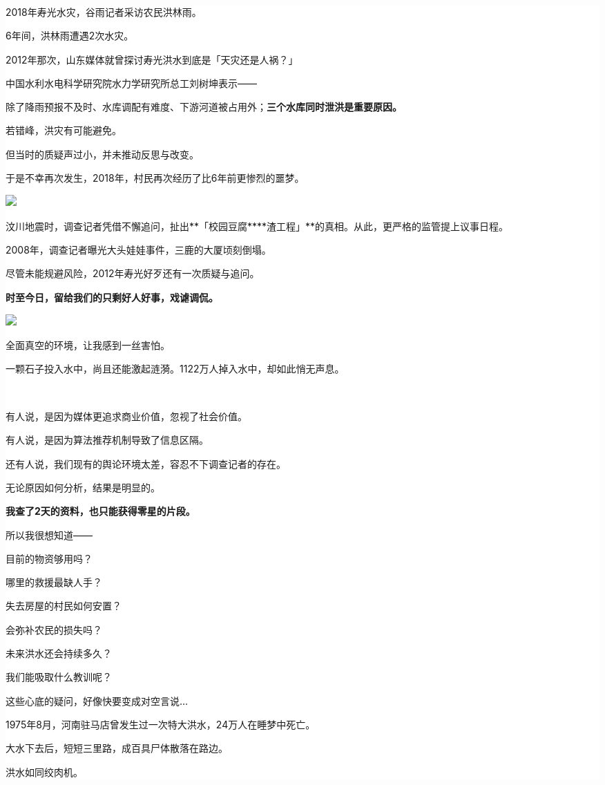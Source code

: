 2018年寿光水灾，谷雨记者采访农民洪林雨。

6年间，洪林雨遭遇2次水灾。  

2012年那次，山东媒体就曾探讨寿光洪水到底是「天灾还是人祸？」

中国水利水电科学研究院水力学研究所总工刘树坤表示——

除了降雨预报不及时、水库调配有难度、下游河道被占用外；**三个水库同时泄洪是重要原因。**

若错峰，洪灾有可能避免。  

但当时的质疑声过小，并未推动反思与改变。

于是不幸再次发生，2018年，村民再次经历了比6年前更惨烈的噩梦。

![](https://images.weserv.nl/?url=https%3A//web.archive.org/web/20200701231910/https%3A//mmbiz.qpic.cn/mmbiz_jpg/6X0cibFDTap2LcT6XYQtlXxReskfeJ1vB5Kc1nkTfD2KYMu1oArMv8wDVq4eJ4hPjTRuOSf2HzF9kulX88QMsYw/640%3Fwx_fmt%3Djpeg)

汶川地震时，调查记者凭借不懈追问，扯出**「校园豆腐****渣工程」**的真相。从此，更严格的监管提上议事日程。

2008年，调查记者曝光大头娃娃事件，三鹿的大厦顷刻倒塌。

尽管未能规避风险，2012年寿光好歹还有一次质疑与追问。  

**时至今日，留给我们的只剩好人好事，戏谑调侃。**

![](https://images.weserv.nl/?url=https%3A//web.archive.org/web/20200701231910/https%3A//mmbiz.qpic.cn/mmbiz_png/6X0cibFDTap3IxcvicZfwaWCwoTQlEloRicZNV4YzWJ7T95OPHfpELYXXBVThK58uS0ZfcLT1KiaP7ahFI19wQVRUw/640%3Fwx_fmt%3Dpng)

全面真空的环境，让我感到一丝害怕。

一颗石子投入水中，尚且还能激起涟漪。1122万人掉入水中，却如此悄无声息。

   

有人说，是因为媒体更追求商业价值，忽视了社会价值。

有人说，是因为算法推荐机制导致了信息区隔。  

还有人说，我们现有的舆论环境太差，容忍不下调查记者的存在。

无论原因如何分析，结果是明显的。

**我查了2天的资料，也只能获得零星的片段。**

所以我很想知道——

目前的物资够用吗？

哪里的救援最缺人手？

失去房屋的村民如何安置？

会弥补农民的损失吗？

未来洪水还会持续多久？

我们能吸取什么教训呢？

这些心底的疑问，好像快要变成对空言说…  

1975年8月，河南驻马店曾发生过一次特大洪水，24万人在睡梦中死亡。  

大水下去后，短短三里路，成百具尸体散落在路边。

洪水如同绞肉机。  
